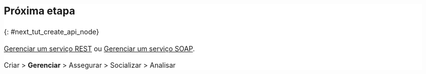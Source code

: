 ## Próxima etapa
{: #next_tut_create_api_node}

[Gerenciar um serviço REST](/docs/services/apiconnect/tutorials?topic=apiconnect-tut_rest_landing) ou [Gerenciar um serviço SOAP](/docs/services/apiconnect/tutorials?topic=apiconnect-tut_manage_soap_api).

Criar > **Gerenciar** > Assegurar > Socializar > Analisar

 
[important]: ./images/important.png "Importante!"
[info]: ./images/info.png "Informações"
[troubleshooting]: ./images/troubleshooting.png "Resolução de problemas" 

